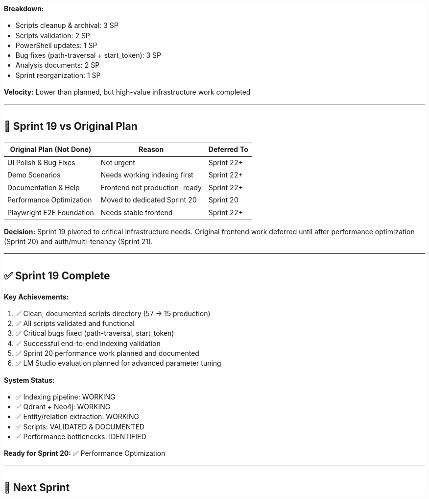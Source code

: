 **Breakdown:**
- Scripts cleanup & archival: 3 SP
- Scripts validation: 2 SP
- PowerShell updates: 1 SP
- Bug fixes (path-traversal + start_token): 3 SP
- Analysis documents: 2 SP
- Sprint reorganization: 1 SP

**Velocity:** Lower than planned, but high-value infrastructure work completed

---

## 🎯 Sprint 19 vs Original Plan

| Original Plan (Not Done) | Reason | Deferred To |
|--------------------------|--------|-------------|
| UI Polish & Bug Fixes | Not urgent | Sprint 22+ |
| Demo Scenarios | Needs working indexing first | Sprint 22+ |
| Documentation & Help | Frontend not production-ready | Sprint 22+ |
| Performance Optimization | Moved to dedicated Sprint 20 | Sprint 20 |
| Playwright E2E Foundation | Needs stable frontend | Sprint 22+ |

**Decision:** Sprint 19 pivoted to critical infrastructure needs. Original frontend work deferred until after performance optimization (Sprint 20) and auth/multi-tenancy (Sprint 21).

---

## ✅ Sprint 19 Complete

**Key Achievements:**
1. ✅ Clean, documented scripts directory (57 → 15 production)
2. ✅ All scripts validated and functional
3. ✅ Critical bugs fixed (path-traversal, start_token)
4. ✅ Successful end-to-end indexing validation
5. ✅ Sprint 20 performance work planned and documented
6. ✅ LM Studio evaluation planned for advanced parameter tuning

**System Status:**
- ✅ Indexing pipeline: WORKING
- ✅ Qdrant + Neo4j: WORKING
- ✅ Entity/relation extraction: WORKING
- ✅ Scripts: VALIDATED & DOCUMENTED
- ✅ Performance bottlenecks: IDENTIFIED

**Ready for Sprint 20:** ✅ Performance Optimization

---

## 🚀 Next Sprint
